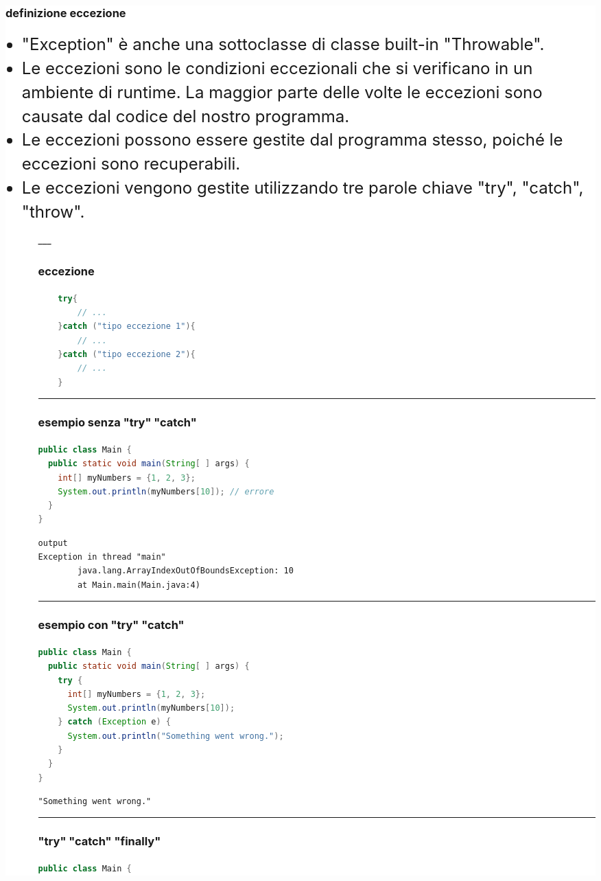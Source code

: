 ### definizione eccezione
<ul>
    <li style="font-size:24px">"Exception" è anche una sottoclasse di classe built-in "Throwable".</li>
    <li style="font-size:24px">Le eccezioni sono le condizioni eccezionali che si verificano in un ambiente di runtime. La maggior parte delle volte le eccezioni sono causate dal codice del nostro programma.</li>
    <li style="font-size:24px">Le eccezioni possono essere gestite dal programma stesso, poiché le eccezioni sono recuperabili.</li>
    <li style="font-size:24px">Le eccezioni vengono gestite utilizzando tre parole chiave "try", "catch", "throw". </li>
<ul>
___

### eccezione
```java
    try{
        // ...
    }catch ("tipo eccezione 1"){
        // ...
    }catch ("tipo eccezione 2"){
        // ...
    }
```
___
### esempio senza "try" "catch"

```java
public class Main {
  public static void main(String[ ] args) {
    int[] myNumbers = {1, 2, 3};
    System.out.println(myNumbers[10]); // errore
  }
}
```
```
output
Exception in thread "main" 
        java.lang.ArrayIndexOutOfBoundsException: 10
        at Main.main(Main.java:4)
```
___

### esempio con "try" "catch"

```java
public class Main {
  public static void main(String[ ] args) {
    try {
      int[] myNumbers = {1, 2, 3};
      System.out.println(myNumbers[10]);
    } catch (Exception e) {
      System.out.println("Something went wrong.");
    }
  }
}
```
```output
"Something went wrong."
```
___
### "try" "catch" "finally"
```java
public class Main {
```